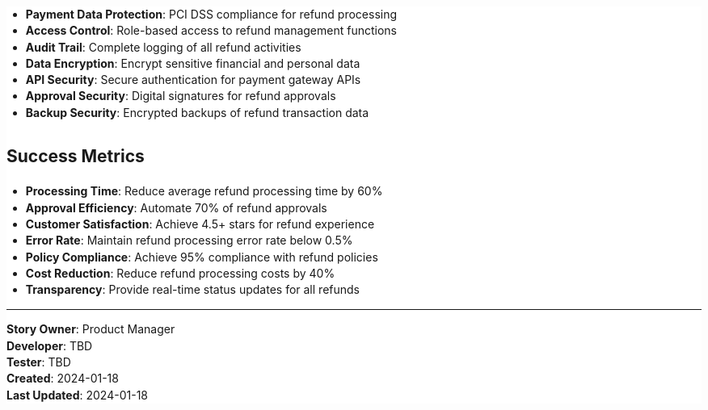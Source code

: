 - **Payment Data Protection**: PCI DSS compliance for refund processing
- **Access Control**: Role-based access to refund management functions
- **Audit Trail**: Complete logging of all refund activities
- **Data Encryption**: Encrypt sensitive financial and personal data
- **API Security**: Secure authentication for payment gateway APIs
- **Approval Security**: Digital signatures for refund approvals
- **Backup Security**: Encrypted backups of refund transaction data

## Success Metrics

- **Processing Time**: Reduce average refund processing time by 60%
- **Approval Efficiency**: Automate 70% of refund approvals
- **Customer Satisfaction**: Achieve 4.5+ stars for refund experience
- **Error Rate**: Maintain refund processing error rate below 0.5%
- **Policy Compliance**: Achieve 95% compliance with refund policies
- **Cost Reduction**: Reduce refund processing costs by 40%
- **Transparency**: Provide real-time status updates for all refunds

---

**Story Owner**: Product Manager  
**Developer**: TBD  
**Tester**: TBD  
**Created**: 2024-01-18  
**Last Updated**: 2024-01-18